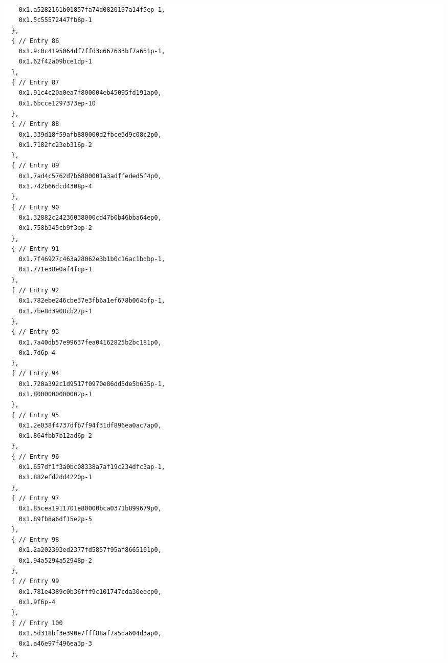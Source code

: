 ```
    0x1.a5282161b01857fa74d0820197a14f5ep-1,
    0x1.5c55572447fb8p-1
  },
  { // Entry 86
    0x1.9c0c4195064df7ffd3c667633bf7a651p-1,
    0x1.62f42a09bce1dp-1
  },
  { // Entry 87
    0x1.91c4c20a0ea7f800004eb45095fd191ap0,
    0x1.6bcce1297373ep-10
  },
  { // Entry 88
    0x1.339d18f59afb880000d2fbce3d9c08c2p0,
    0x1.7182fc23eb316p-2
  },
  { // Entry 89
    0x1.7ad4c5762d7b6800001a3adffeded5f4p0,
    0x1.742b66dcd4308p-4
  },
  { // Entry 90
    0x1.32882c24236038000cd47b0b46bba64ep0,
    0x1.758b345cb9f3ep-2
  },
  { // Entry 91
    0x1.7f46927c463a28062e3b1b0c16ac1bdbp-1,
    0x1.771e38e0af4fcp-1
  },
  { // Entry 92
    0x1.782ebe246cbe37e3fb6a1ef678b064bfp-1,
    0x1.7be8d3908cb27p-1
  },
  { // Entry 93
    0x1.7a40db57e99637fea04162825b2bc181p0,
    0x1.7d6p-4
  },
  { // Entry 94
    0x1.720a392c1d9517f0970e86dd5de5b635p-1,
    0x1.8000000000002p-1
  },
  { // Entry 95
    0x1.2e038f4737dfb7f94f31df896ea0ac7ap0,
    0x1.864fbb7b12ad6p-2
  },
  { // Entry 96
    0x1.657df1f3a0bc08338a7af19c234dfc3ap-1,
    0x1.882efd2dd4220p-1
  },
  { // Entry 97
    0x1.85cea1911701e80000bca0371b899679p0,
    0x1.89fb8a6df15e2p-5
  },
  { // Entry 98
    0x1.2a202393ed2377fd5857f95af8665161p0,
    0x1.94a5294a52948p-2
  },
  { // Entry 99
    0x1.781e4389c0b36fff9c101747cda30edcp0,
    0x1.9f6p-4
  },
  { // Entry 100
    0x1.5d318bf3e390e7fff88af7a5da604d3ap0,
    0x1.a46e97f496ea3p-3
  },
```
